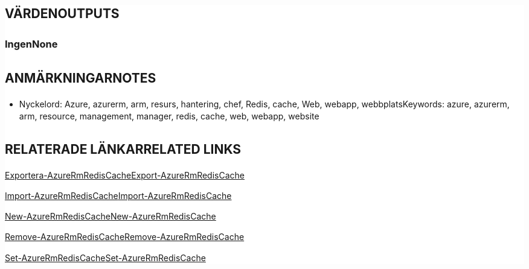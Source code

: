 ## <span data-ttu-id="4044d-141">VÄRDEN</span><span class="sxs-lookup"><span data-stu-id="4044d-141">OUTPUTS</span></span>

### <span data-ttu-id="4044d-142">Ingen</span><span class="sxs-lookup"><span data-stu-id="4044d-142">None</span></span>

## <span data-ttu-id="4044d-143">ANMÄRKNINGAR</span><span class="sxs-lookup"><span data-stu-id="4044d-143">NOTES</span></span>
* <span data-ttu-id="4044d-144">Nyckelord: Azure, azurerm, arm, resurs, hantering, chef, Redis, cache, Web, webapp, webbplats</span><span class="sxs-lookup"><span data-stu-id="4044d-144">Keywords: azure, azurerm, arm, resource, management, manager, redis, cache, web, webapp, website</span></span>

## <span data-ttu-id="4044d-145">RELATERADE LÄNKAR</span><span class="sxs-lookup"><span data-stu-id="4044d-145">RELATED LINKS</span></span>

[<span data-ttu-id="4044d-146">Exportera-AzureRmRedisCache</span><span class="sxs-lookup"><span data-stu-id="4044d-146">Export-AzureRmRedisCache</span></span>](./Export-AzureRmRedisCache.md)

[<span data-ttu-id="4044d-147">Import-AzureRmRedisCache</span><span class="sxs-lookup"><span data-stu-id="4044d-147">Import-AzureRmRedisCache</span></span>](./Import-AzureRmRedisCache.md)

[<span data-ttu-id="4044d-148">New-AzureRmRedisCache</span><span class="sxs-lookup"><span data-stu-id="4044d-148">New-AzureRmRedisCache</span></span>](./New-AzureRmRedisCache.md)

[<span data-ttu-id="4044d-149">Remove-AzureRmRedisCache</span><span class="sxs-lookup"><span data-stu-id="4044d-149">Remove-AzureRmRedisCache</span></span>](./Remove-AzureRmRedisCache.md)

[<span data-ttu-id="4044d-150">Set-AzureRmRedisCache</span><span class="sxs-lookup"><span data-stu-id="4044d-150">Set-AzureRmRedisCache</span></span>](./Set-AzureRmRedisCache.md)


